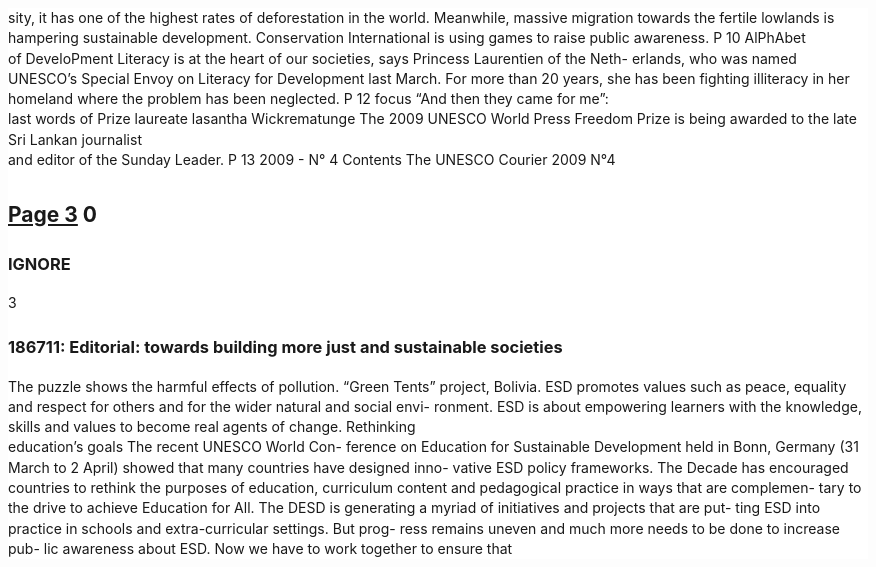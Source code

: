 sity, it has one of the highest rates of 
deforestation in the world. Meanwhile, 
massive migration towards the fertile lowlands is hampering 
sustainable development. Conservation International is using 
games to raise public awareness.  P 10
AlPhAbet  
of DeveloPment
Literacy is at the heart of our societies, 
says Princess Laurentien of the Neth-
erlands, who was named UNESCO’s 
Special Envoy on Literacy for Development last March. For more 
than 20 years, she has been fighting illiteracy in her homeland 
where the problem has been neglected.  P 12
focus
“And then they came for me”:  
last words of Prize laureate lasantha Wickrematunge
The 2009 UNESCO World Press Freedom Prize is being awarded to the late Sri Lankan journalist  
and editor of the Sunday Leader.   P 13
2009 - N° 4
Contents
The UNESCO Courier 2009 N°4

## [Page 3](https://demo.humlab.umu.se/courier/186699eng.pdf#page=3) 0

### IGNORE

3

### 186711: Editorial: towards building more just and sustainable societies

The puzzle shows the harmful effects of pollution. 
“Green Tents” project, Bolivia.
ESD promotes values such as peace, 
equality and respect for others and 
for the wider natural and social envi-
ronment. ESD is about empowering 
learners with the knowledge, skills 
and values to become real agents of 
change.
Rethinking  
education’s goals 
The recent UNESCO World Con-
ference on Education for Sustainable 
Development held in Bonn, Germany 
(31 March to 2 April) showed that 
many countries have designed inno-
vative ESD policy frameworks. The 
Decade has encouraged countries 
to rethink the purposes of education, 
curriculum content and pedagogical 
practice in ways that are complemen-
tary to the drive to achieve Education 
for All. 
The DESD is generating a myriad of 
initiatives and projects that are put-
ting ESD into practice in schools and 
extra-curricular settings. But prog-
ress remains uneven and much more 
needs to be done to increase pub-
lic awareness about ESD. Now we 
have to work together to ensure that 